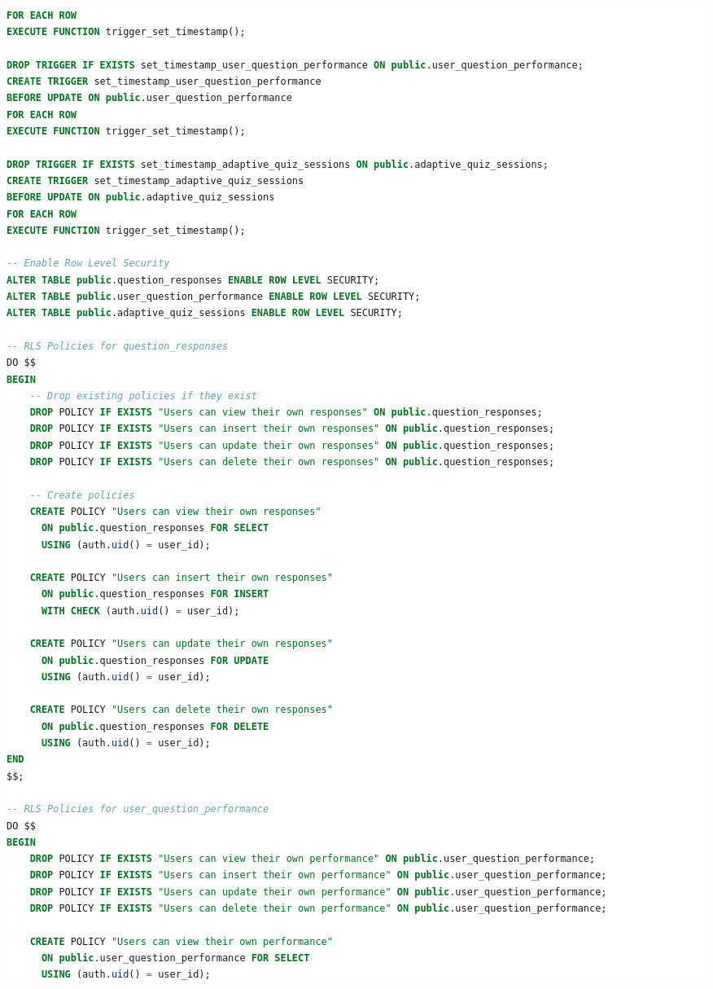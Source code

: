 ```sql
FOR EACH ROW
EXECUTE FUNCTION trigger_set_timestamp();

DROP TRIGGER IF EXISTS set_timestamp_user_question_performance ON public.user_question_performance;
CREATE TRIGGER set_timestamp_user_question_performance
BEFORE UPDATE ON public.user_question_performance
FOR EACH ROW
EXECUTE FUNCTION trigger_set_timestamp();

DROP TRIGGER IF EXISTS set_timestamp_adaptive_quiz_sessions ON public.adaptive_quiz_sessions;
CREATE TRIGGER set_timestamp_adaptive_quiz_sessions
BEFORE UPDATE ON public.adaptive_quiz_sessions
FOR EACH ROW
EXECUTE FUNCTION trigger_set_timestamp();

-- Enable Row Level Security
ALTER TABLE public.question_responses ENABLE ROW LEVEL SECURITY;
ALTER TABLE public.user_question_performance ENABLE ROW LEVEL SECURITY;
ALTER TABLE public.adaptive_quiz_sessions ENABLE ROW LEVEL SECURITY;

-- RLS Policies for question_responses
DO $$
BEGIN
    -- Drop existing policies if they exist
    DROP POLICY IF EXISTS "Users can view their own responses" ON public.question_responses;
    DROP POLICY IF EXISTS "Users can insert their own responses" ON public.question_responses;
    DROP POLICY IF EXISTS "Users can update their own responses" ON public.question_responses;
    DROP POLICY IF EXISTS "Users can delete their own responses" ON public.question_responses;
    
    -- Create policies
    CREATE POLICY "Users can view their own responses"
      ON public.question_responses FOR SELECT
      USING (auth.uid() = user_id);
    
    CREATE POLICY "Users can insert their own responses"
      ON public.question_responses FOR INSERT
      WITH CHECK (auth.uid() = user_id);
    
    CREATE POLICY "Users can update their own responses"
      ON public.question_responses FOR UPDATE
      USING (auth.uid() = user_id);
    
    CREATE POLICY "Users can delete their own responses"
      ON public.question_responses FOR DELETE
      USING (auth.uid() = user_id);
END
$$;

-- RLS Policies for user_question_performance
DO $$
BEGIN
    DROP POLICY IF EXISTS "Users can view their own performance" ON public.user_question_performance;
    DROP POLICY IF EXISTS "Users can insert their own performance" ON public.user_question_performance;
    DROP POLICY IF EXISTS "Users can update their own performance" ON public.user_question_performance;
    DROP POLICY IF EXISTS "Users can delete their own performance" ON public.user_question_performance;
    
    CREATE POLICY "Users can view their own performance"
      ON public.user_question_performance FOR SELECT
      USING (auth.uid() = user_id);
```